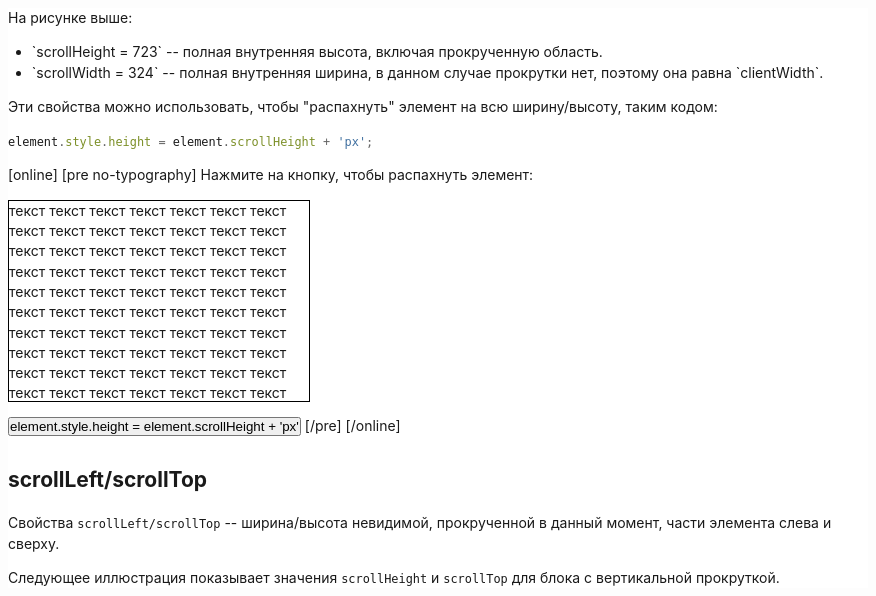На рисунке выше:
<ul>
<li>`scrollHeight = 723` -- полная внутренняя высота, включая прокрученную область.</li>
<li>`scrollWidth = 324` -- полная внутренняя ширина, в данном случае прокрутки нет, поэтому она равна `clientWidth`.</li>
</ul>

Эти свойства можно использовать, чтобы "распахнуть" элемент на всю ширину/высоту, таким кодом:

```js
element.style.height = element.scrollHeight + 'px';
```

[online]
[pre no-typography]
Нажмите на кнопку, чтобы распахнуть элемент:

<div id="scrollOpen" style="width:300px;height:200px; padding: 0;overflow: auto; border:1px solid black;">текст текст текст текст текст текст текст текст текст текст текст текст текст текст текст текст текст текст текст текст текст текст текст текст текст текст текст текст текст текст текст текст текст текст текст текст текст текст текст текст текст текст текст текст текст текст текст текст текст текст текст текст текст текст текст текст текст текст текст текст текст текст текст текст текст текст текст текст текст текст текст текст текст текст текст текст текст текст текст текст текст текст текст текст текст текст текст текст текст текст текст текст текст текст текст текст текст текст текст текст текст текст текст текст текст</div>

<button style="padding:0" onclick="document.getElementById('scrollOpen').style.height = document.getElementById('scrollOpen').scrollHeight + 'px'">element.style.height = element.scrollHeight + 'px'</button>
[/pre]
[/online]

## scrollLeft/scrollTop

Свойства `scrollLeft/scrollTop` -- ширина/высота невидимой, прокрученной в данный момент, части элемента слева и сверху.

Следующее иллюстрация показывает значения `scrollHeight` и `scrollTop` для блока с вертикальной прокруткой.
